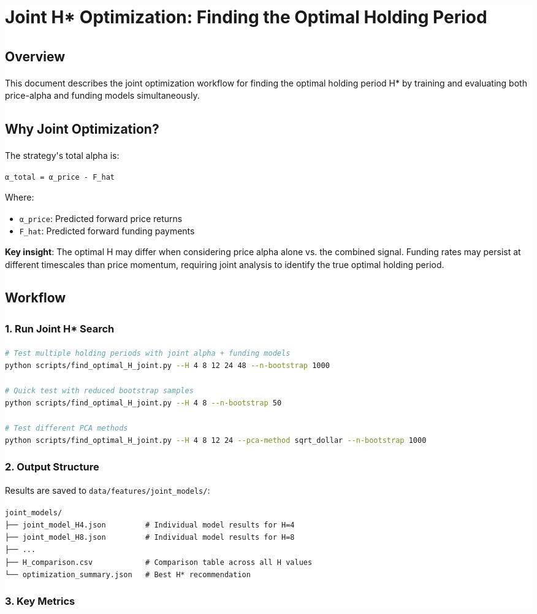 # Joint H* Optimization: Finding the Optimal Holding Period

## Overview

This document describes the joint optimization workflow for finding the optimal holding period H* by training and evaluating both price-alpha and funding models simultaneously.

## Why Joint Optimization?

The strategy's total alpha is:

```
α_total = α_price - F_hat
```

Where:
- `α_price`: Predicted forward price returns
- `F_hat`: Predicted forward funding payments

**Key insight**: The optimal H may differ when considering price alpha alone vs. the combined signal. Funding rates may persist at different timescales than price momentum, requiring joint analysis to identify the true optimal holding period.

## Workflow

### 1. Run Joint H* Search

```bash
# Test multiple holding periods with joint alpha + funding models
python scripts/find_optimal_H_joint.py --H 4 8 12 24 48 --n-bootstrap 1000

# Quick test with reduced bootstrap samples
python scripts/find_optimal_H_joint.py --H 4 8 --n-bootstrap 50

# Test different PCA methods
python scripts/find_optimal_H_joint.py --H 4 8 12 24 --pca-method sqrt_dollar --n-bootstrap 1000
```

### 2. Output Structure

Results are saved to `data/features/joint_models/`:

```
joint_models/
├── joint_model_H4.json         # Individual model results for H=4
├── joint_model_H8.json         # Individual model results for H=8
├── ...
├── H_comparison.csv            # Comparison table across all H values
└── optimization_summary.json   # Best H* recommendation
```

### 3. Key Metrics
